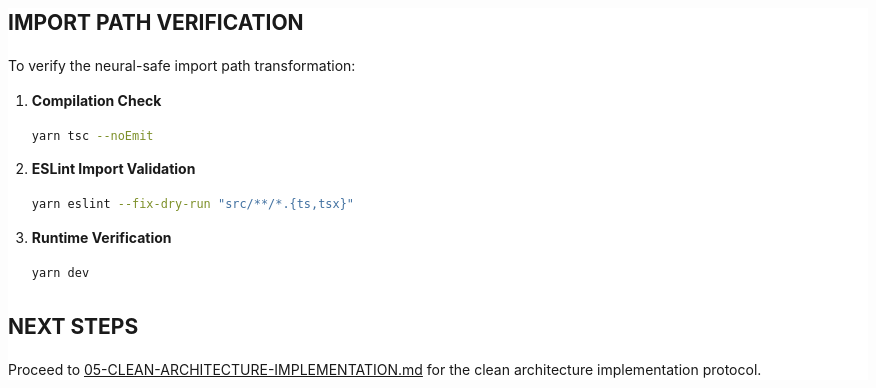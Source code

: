 ## IMPORT PATH VERIFICATION

To verify the neural-safe import path transformation:

1. **Compilation Check**
   ```bash
   yarn tsc --noEmit
   ```

2. **ESLint Import Validation**
   ```bash
   yarn eslint --fix-dry-run "src/**/*.{ts,tsx}"
   ```

3. **Runtime Verification**
   ```bash
   yarn dev
   ```

## NEXT STEPS

Proceed to [05-CLEAN-ARCHITECTURE-IMPLEMENTATION.md](./05-CLEAN-ARCHITECTURE-IMPLEMENTATION.md) for the clean architecture implementation protocol.
